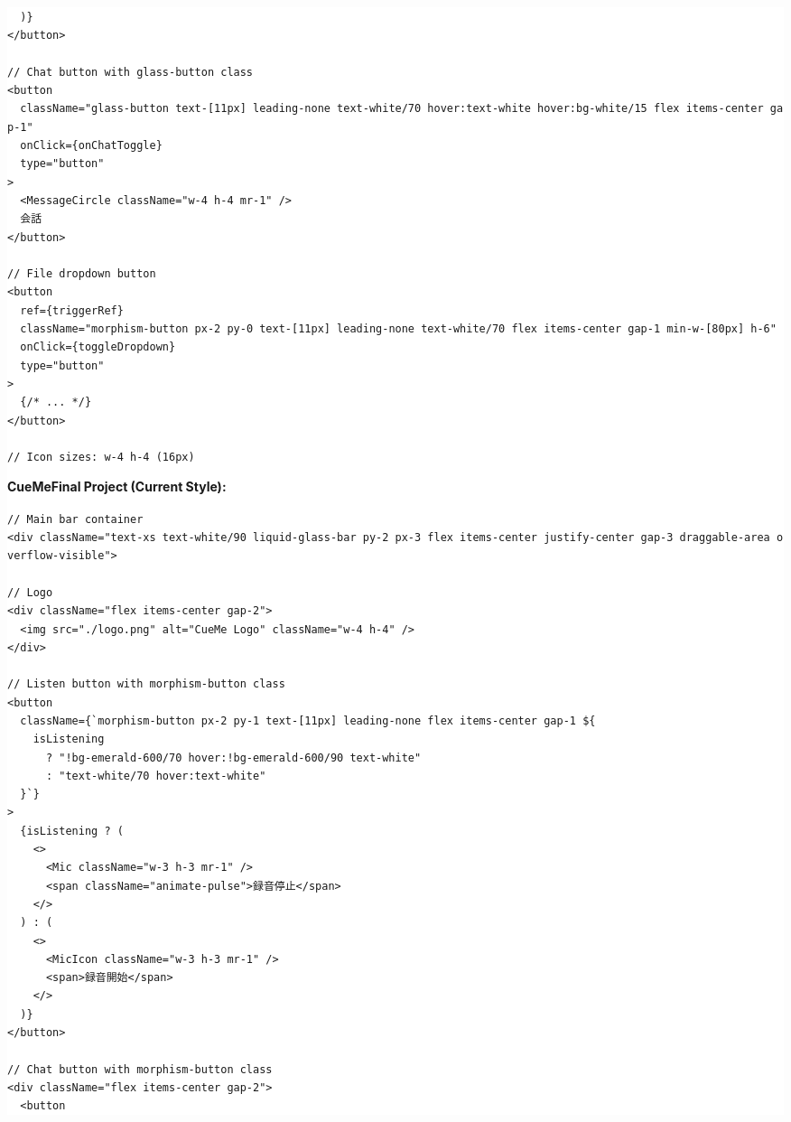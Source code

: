 ```tsx
  )}
</button>

// Chat button with glass-button class
<button
  className="glass-button text-[11px] leading-none text-white/70 hover:text-white hover:bg-white/15 flex items-center gap-1"
  onClick={onChatToggle}
  type="button"
>
  <MessageCircle className="w-4 h-4 mr-1" />
  会話
</button>

// File dropdown button
<button
  ref={triggerRef}
  className="morphism-button px-2 py-0 text-[11px] leading-none text-white/70 flex items-center gap-1 min-w-[80px] h-6"
  onClick={toggleDropdown}
  type="button"
>
  {/* ... */}
</button>

// Icon sizes: w-4 h-4 (16px)
```

**CueMeFinal Project (Current Style):**
```tsx
// Main bar container
<div className="text-xs text-white/90 liquid-glass-bar py-2 px-3 flex items-center justify-center gap-3 draggable-area overflow-visible">

// Logo
<div className="flex items-center gap-2">
  <img src="./logo.png" alt="CueMe Logo" className="w-4 h-4" />
</div>

// Listen button with morphism-button class
<button
  className={`morphism-button px-2 py-1 text-[11px] leading-none flex items-center gap-1 ${
    isListening
      ? "!bg-emerald-600/70 hover:!bg-emerald-600/90 text-white"
      : "text-white/70 hover:text-white"
  }`}
>
  {isListening ? (
    <>
      <Mic className="w-3 h-3 mr-1" />
      <span className="animate-pulse">録音停止</span>
    </>
  ) : (
    <>
      <MicIcon className="w-3 h-3 mr-1" />
      <span>録音開始</span>
    </>
  )}
</button>

// Chat button with morphism-button class
<div className="flex items-center gap-2">
  <button
```